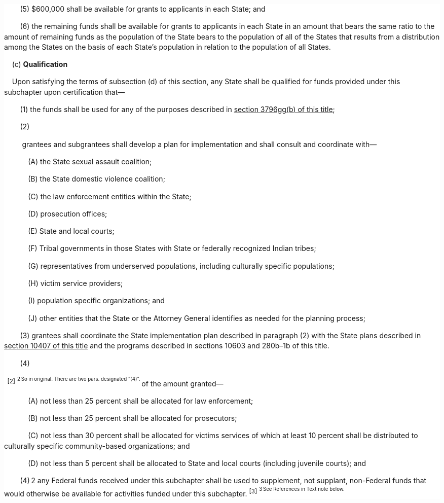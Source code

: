         (5) $600,000 shall be available for grants to applicants in each State; and

        (6) the remaining funds shall be available for grants to applicants in each State in an amount that bears the same ratio to the amount of remaining funds as the population of the State bears to the population of all of the States that results from a distribution among the States on the basis of each State’s population in relation to the population of all States.

    (c) __Qualification__ 

    Upon satisfying the terms of subsection (d) of this section, any State shall be qualified for funds provided under this subchapter upon certification that—

        (1) the funds shall be used for any of the purposes described in [section 3796gg(b) of this title][/us/usc/t42/s3796gg/b];

        (2)

         grantees and subgrantees shall develop a plan for implementation and shall consult and coordinate with—

            (A) the State sexual assault coalition;

            (B) the State domestic violence coalition;

            (C) the law enforcement entities within the State;

            (D) prosecution offices;

            (E) State and local courts;

            (F) Tribal governments in those States with State or federally recognized Indian tribes;

            (G) representatives from underserved populations, including culturally specific populations;

            (H) victim service providers;

            (I) population specific organizations; and

            (J) other entities that the State or the Attorney General identifies as needed for the planning process;

        (3) grantees shall coordinate the State implementation plan described in paragraph (2) with the State plans described in [section 10407 of this title][/us/usc/t42/s10407] and the programs described in sections 10603 and 280b–1b of this title.

        (4)

  <sup>\[2\]</sup>  <sup><sup> 2 So in original. There are two pars. designated “(4)”. </sup></sup>  of the amount granted—

            (A) not less than 25 percent shall be allocated for law enforcement;

            (B) not less than 25 percent shall be allocated for prosecutors;

            (C) not less than 30 percent shall be allocated for victims services of which at least 10 percent shall be distributed to culturally specific community-based organizations; and

            (D) not less than 5 percent shall be allocated to State and local courts (including juvenile courts); and

        (4) 2 any Federal funds received under this subchapter shall be used to supplement, not supplant, non-Federal funds that would otherwise be available for activities funded under this subchapter. <sup>\[3\]</sup>  <sup><sup> 3 See References in Text note below. </sup></sup> 


[/us/usc/t42/s3796gg/b]: https://publicdocs.github.io/go/links?ns=uslm&ref=%2Fus%2Fusc%2Ft42%2Fs3796gg%2Fb
[/us/usc/t42/s3796gg–10]: https://publicdocs.github.io/go/links?ns=uslm&ref=%2Fus%2Fusc%2Ft42%2Fs3796gg%E2%80%9310
[/us/usc/t42/s3796gg–2]: https://publicdocs.github.io/go/links?ns=uslm&ref=%2Fus%2Fusc%2Ft42%2Fs3796gg%E2%80%932
[/us/usc/t42/s3796gg/c]: https://publicdocs.github.io/go/links?ns=uslm&ref=%2Fus%2Fusc%2Ft42%2Fs3796gg%2Fc
[/us/usc/t42/s3796gg/c]: https://publicdocs.github.io/go/links?ns=uslm&ref=%2Fus%2Fusc%2Ft42%2Fs3796gg%2Fc
[/us/usc/t42/s3796gg/d]: https://publicdocs.github.io/go/links?ns=uslm&ref=%2Fus%2Fusc%2Ft42%2Fs3796gg%2Fd
[/us/usc/t42/s3796gg/b]: https://publicdocs.github.io/go/links?ns=uslm&ref=%2Fus%2Fusc%2Ft42%2Fs3796gg%2Fb
[/us/usc/t42/s10407]: https://publicdocs.github.io/go/links?ns=uslm&ref=%2Fus%2Fusc%2Ft42%2Fs10407
[/us/usc/t42/s3796gg–4]: https://publicdocs.github.io/go/links?ns=uslm&ref=%2Fus%2Fusc%2Ft42%2Fs3796gg%E2%80%934
[/us/usc/t42/s3796gg–5]: https://publicdocs.github.io/go/links?ns=uslm&ref=%2Fus%2Fusc%2Ft42%2Fs3796gg%E2%80%935
[/us/usc/t42/s3796gg–8]: https://publicdocs.github.io/go/links?ns=uslm&ref=%2Fus%2Fusc%2Ft42%2Fs3796gg%E2%80%938
[/us/usc/t42/s13925/b/1]: https://publicdocs.github.io/go/links?ns=uslm&ref=%2Fus%2Fusc%2Ft42%2Fs13925%2Fb%2F1
[/us/pl/90/351/s2007]: https://publicdocs.github.io/go/links?ns=uslm&ref=%2Fus%2Fpl%2F90%2F351%2Fs2007
[/us/pl/103/322/s40121/a/3]: https://publicdocs.github.io/go/links?ns=uslm&ref=%2Fus%2Fpl%2F103%2F322%2Fs40121%2Fa%2F3
[/us/stat/108/1911]: https://publicdocs.github.io/go/links?ns=uslm&ref=%2Fus%2Fstat%2F108%2F1911
[/us/pl/106/386]: https://publicdocs.github.io/go/links?ns=uslm&ref=%2Fus%2Fpl%2F106%2F386
[/us/stat/114/1494]: https://publicdocs.github.io/go/links?ns=uslm&ref=%2Fus%2Fstat%2F114%2F1494
[/us/pl/107/273/s402/1]: https://publicdocs.github.io/go/links?ns=uslm&ref=%2Fus%2Fpl%2F107%2F273%2Fs402%2F1
[/us/stat/116/1789]: https://publicdocs.github.io/go/links?ns=uslm&ref=%2Fus%2Fstat%2F116%2F1789
[/us/pl/108/405/s310/b]: https://publicdocs.github.io/go/links?ns=uslm&ref=%2Fus%2Fpl%2F108%2F405%2Fs310%2Fb
[/us/stat/118/2276]: https://publicdocs.github.io/go/links?ns=uslm&ref=%2Fus%2Fstat%2F118%2F2276
[/us/pl/109/162/s101/c]: https://publicdocs.github.io/go/links?ns=uslm&ref=%2Fus%2Fpl%2F109%2F162%2Fs101%2Fc
[/us/stat/119/2973]: https://publicdocs.github.io/go/links?ns=uslm&ref=%2Fus%2Fstat%2F119%2F2973
[/us/pl/109/271]: https://publicdocs.github.io/go/links?ns=uslm&ref=%2Fus%2Fpl%2F109%2F271
[/us/stat/120/752]: https://publicdocs.github.io/go/links?ns=uslm&ref=%2Fus%2Fstat%2F120%2F752
[/us/pl/113/4/s101/3]: https://publicdocs.github.io/go/links?ns=uslm&ref=%2Fus%2Fpl%2F113%2F4%2Fs101%2F3
[/us/stat/127/66]: https://publicdocs.github.io/go/links?ns=uslm&ref=%2Fus%2Fstat%2F127%2F66
[/us/pl/113/4]: https://publicdocs.github.io/go/links?ns=uslm&ref=%2Fus%2Fpl%2F113%2F4
[/us/pl/90/351]: https://publicdocs.github.io/go/links?ns=uslm&ref=%2Fus%2Fpl%2F90%2F351
[/us/pl/90/351]: https://publicdocs.github.io/go/links?ns=uslm&ref=%2Fus%2Fpl%2F90%2F351
[/us/pl/113/4]: https://publicdocs.github.io/go/links?ns=uslm&ref=%2Fus%2Fpl%2F113%2F4
[/us/pl/90/351]: https://publicdocs.github.io/go/links?ns=uslm&ref=%2Fus%2Fpl%2F90%2F351
[/us/usc/t42/s3763]: https://publicdocs.github.io/go/links?ns=uslm&ref=%2Fus%2Fusc%2Ft42%2Fs3763
[/us/pl/90/351/s517]: https://publicdocs.github.io/go/links?ns=uslm&ref=%2Fus%2Fpl%2F90%2F351%2Fs517
[/us/pl/90/351]: https://publicdocs.github.io/go/links?ns=uslm&ref=%2Fus%2Fpl%2F90%2F351
[/us/usc/t42/s3763]: https://publicdocs.github.io/go/links?ns=uslm&ref=%2Fus%2Fusc%2Ft42%2Fs3763
[/us/pl/90/351/s513]: https://publicdocs.github.io/go/links?ns=uslm&ref=%2Fus%2Fpl%2F90%2F351%2Fs513
[/us/pl/101/647/s1801/a/6]: https://publicdocs.github.io/go/links?ns=uslm&ref=%2Fus%2Fpl%2F101%2F647%2Fs1801%2Fa%2F6
[/us/stat/104/4847]: https://publicdocs.github.io/go/links?ns=uslm&ref=%2Fus%2Fstat%2F104%2F4847
[/us/pl/90/351/s2007]: https://publicdocs.github.io/go/links?ns=uslm&ref=%2Fus%2Fpl%2F90%2F351%2Fs2007
[/us/usc/t42/s3796gg–10]: https://publicdocs.github.io/go/links?ns=uslm&ref=%2Fus%2Fusc%2Ft42%2Fs3796gg%E2%80%9310
[/us/pl/113/4/s101/3/A]: https://publicdocs.github.io/go/links?ns=uslm&ref=%2Fus%2Fpl%2F113%2F4%2Fs101%2F3%2FA
[/us/pl/113/4/s101/3/B]: https://publicdocs.github.io/go/links?ns=uslm&ref=%2Fus%2Fpl%2F113%2F4%2Fs101%2F3%2FB
[/us/pl/113/4/s101/3/C/i]: https://publicdocs.github.io/go/links?ns=uslm&ref=%2Fus%2Fpl%2F113%2F4%2Fs101%2F3%2FC%2Fi
[/us/pl/113/4/s101/3/C/ii]: https://publicdocs.github.io/go/links?ns=uslm&ref=%2Fus%2Fpl%2F113%2F4%2Fs101%2F3%2FC%2Fii
[/us/pl/113/4/s101/3/C/iv/I]: https://publicdocs.github.io/go/links?ns=uslm&ref=%2Fus%2Fpl%2F113%2F4%2Fs101%2F3%2FC%2Fiv%2FI
[/us/pl/113/4/s101/3/C/iv/II]: https://publicdocs.github.io/go/links?ns=uslm&ref=%2Fus%2Fpl%2F113%2F4%2Fs101%2F3%2FC%2Fiv%2FII
[/us/pl/113/4/s101/3/C/iv/IV]: https://publicdocs.github.io/go/links?ns=uslm&ref=%2Fus%2Fpl%2F113%2F4%2Fs101%2F3%2FC%2Fiv%2FIV
[/us/pl/113/4/s101/3/C/iv/II]: https://publicdocs.github.io/go/links?ns=uslm&ref=%2Fus%2Fpl%2F113%2F4%2Fs101%2F3%2FC%2Fiv%2FII
[/us/pl/113/4/s101/3/C/v]: https://publicdocs.github.io/go/links?ns=uslm&ref=%2Fus%2Fpl%2F113%2F4%2Fs101%2F3%2FC%2Fv
[/us/pl/113/4/s101/3/D]: https://publicdocs.github.io/go/links?ns=uslm&ref=%2Fus%2Fpl%2F113%2F4%2Fs101%2F3%2FD
[/us/pl/113/4/s101/3/E/i/I]: https://publicdocs.github.io/go/links?ns=uslm&ref=%2Fus%2Fpl%2F113%2F4%2Fs101%2F3%2FE%2Fi%2FI
[/us/pl/113/4/s101/3/E/i/II]: https://publicdocs.github.io/go/links?ns=uslm&ref=%2Fus%2Fpl%2F113%2F4%2Fs101%2F3%2FE%2Fi%2FII
[/us/pl/113/4/s101/3/E/ii]: https://publicdocs.github.io/go/links?ns=uslm&ref=%2Fus%2Fpl%2F113%2F4%2Fs101%2F3%2FE%2Fii
[/us/pl/113/4/s101/3/F]: https://publicdocs.github.io/go/links?ns=uslm&ref=%2Fus%2Fpl%2F113%2F4%2Fs101%2F3%2FF
[/us/usc/t42/s13925/b/1]: https://publicdocs.github.io/go/links?ns=uslm&ref=%2Fus%2Fusc%2Ft42%2Fs13925%2Fb%2F1
[/us/pl/113/4/s101/3/G]: https://publicdocs.github.io/go/links?ns=uslm&ref=%2Fus%2Fpl%2F113%2F4%2Fs101%2F3%2FG
[/us/pl/109/271/s7/a/2]: https://publicdocs.github.io/go/links?ns=uslm&ref=%2Fus%2Fpl%2F109%2F271%2Fs7%2Fa%2F2
[/us/usc/t42/s3796gg–10]: https://publicdocs.github.io/go/links?ns=uslm&ref=%2Fus%2Fusc%2Ft42%2Fs3796gg%E2%80%9310
[/us/pl/109/162/s906/b]: https://publicdocs.github.io/go/links?ns=uslm&ref=%2Fus%2Fpl%2F109%2F162%2Fs906%2Fb
[/us/pl/109/162/s101/d/1/A]: https://publicdocs.github.io/go/links?ns=uslm&ref=%2Fus%2Fpl%2F109%2F162%2Fs101%2Fd%2F1%2FA
[/us/pl/109/271/s2/g]: https://publicdocs.github.io/go/links?ns=uslm&ref=%2Fus%2Fpl%2F109%2F271%2Fs2%2Fg
[/us/pl/109/162/s101/d/1/B]: https://publicdocs.github.io/go/links?ns=uslm&ref=%2Fus%2Fpl%2F109%2F162%2Fs101%2Fd%2F1%2FB
[/us/pl/109/162/s101/d/1/C]: https://publicdocs.github.io/go/links?ns=uslm&ref=%2Fus%2Fpl%2F109%2F162%2Fs101%2Fd%2F1%2FC
[/us/pl/109/162/s101/d/1/D]: https://publicdocs.github.io/go/links?ns=uslm&ref=%2Fus%2Fpl%2F109%2F162%2Fs101%2Fd%2F1%2FD
[/us/pl/109/162/s101/c/1]: https://publicdocs.github.io/go/links?ns=uslm&ref=%2Fus%2Fpl%2F109%2F162%2Fs101%2Fc%2F1
[/us/pl/109/271/s2]: https://publicdocs.github.io/go/links?ns=uslm&ref=%2Fus%2Fpl%2F109%2F271%2Fs2
[/us/pl/109/162/s1134/a/1]: https://publicdocs.github.io/go/links?ns=uslm&ref=%2Fus%2Fpl%2F109%2F162%2Fs1134%2Fa%2F1
[/us/pl/109/271]: https://publicdocs.github.io/go/links?ns=uslm&ref=%2Fus%2Fpl%2F109%2F271
[/us/pl/109/271/s2]: https://publicdocs.github.io/go/links?ns=uslm&ref=%2Fus%2Fpl%2F109%2F271%2Fs2
[/us/pl/109/162/s101/d/2]: https://publicdocs.github.io/go/links?ns=uslm&ref=%2Fus%2Fpl%2F109%2F162%2Fs101%2Fd%2F2
[/us/pl/109/162/s1134/a/2]: https://publicdocs.github.io/go/links?ns=uslm&ref=%2Fus%2Fpl%2F109%2F162%2Fs1134%2Fa%2F2
[/us/pl/109/271]: https://publicdocs.github.io/go/links?ns=uslm&ref=%2Fus%2Fpl%2F109%2F271
[/us/pl/109/162/s101/d/3]: https://publicdocs.github.io/go/links?ns=uslm&ref=%2Fus%2Fpl%2F109%2F162%2Fs101%2Fd%2F3
[/us/pl/109/162/s101/c/2]: https://publicdocs.github.io/go/links?ns=uslm&ref=%2Fus%2Fpl%2F109%2F162%2Fs101%2Fc%2F2
[/us/pl/109/271/s2/f/1]: https://publicdocs.github.io/go/links?ns=uslm&ref=%2Fus%2Fpl%2F109%2F271%2Fs2%2Ff%2F1
[/us/pl/109/162/s101/e]: https://publicdocs.github.io/go/links?ns=uslm&ref=%2Fus%2Fpl%2F109%2F162%2Fs101%2Fe
[/us/pl/108/405/s310/b]: https://publicdocs.github.io/go/links?ns=uslm&ref=%2Fus%2Fpl%2F108%2F405%2Fs310%2Fb
[/us/pl/107/273/s402/2]: https://publicdocs.github.io/go/links?ns=uslm&ref=%2Fus%2Fpl%2F107%2F273%2Fs402%2F2
[/us/pl/90/351/s2007]: https://publicdocs.github.io/go/links?ns=uslm&ref=%2Fus%2Fpl%2F90%2F351%2Fs2007
[/us/pl/108/405/s310/c]: https://publicdocs.github.io/go/links?ns=uslm&ref=%2Fus%2Fpl%2F108%2F405%2Fs310%2Fc
[/us/pl/107/273/s402/1/A]: https://publicdocs.github.io/go/links?ns=uslm&ref=%2Fus%2Fpl%2F107%2F273%2Fs402%2F1%2FA
[/us/usc/t42/s3796gg–4]: https://publicdocs.github.io/go/links?ns=uslm&ref=%2Fus%2Fusc%2Ft42%2Fs3796gg%E2%80%934
[/us/pl/107/273/s402/1/B]: https://publicdocs.github.io/go/links?ns=uslm&ref=%2Fus%2Fpl%2F107%2F273%2Fs402%2F1%2FB
[/us/usc/t42/s3796gg–5]: https://publicdocs.github.io/go/links?ns=uslm&ref=%2Fus%2Fusc%2Ft42%2Fs3796gg%E2%80%935
[/us/pl/106/386/s1102/a/2/A]: https://publicdocs.github.io/go/links?ns=uslm&ref=%2Fus%2Fpl%2F106%2F386%2Fs1102%2Fa%2F2%2FA
[/us/pl/106/386/s1103/b/2/B]: https://publicdocs.github.io/go/links?ns=uslm&ref=%2Fus%2Fpl%2F106%2F386%2Fs1103%2Fb%2F2%2FB
[/us/pl/106/386/s1103/b/2/D]: https://publicdocs.github.io/go/links?ns=uslm&ref=%2Fus%2Fpl%2F106%2F386%2Fs1103%2Fb%2F2%2FD
[/us/pl/106/386/s1103/b/2/A]: https://publicdocs.github.io/go/links?ns=uslm&ref=%2Fus%2Fpl%2F106%2F386%2Fs1103%2Fb%2F2%2FA
[/us/pl/106/386/s1103/b/2/A]: https://publicdocs.github.io/go/links?ns=uslm&ref=%2Fus%2Fpl%2F106%2F386%2Fs1103%2Fb%2F2%2FA
[/us/pl/106/386/s1102/a/2/B]: https://publicdocs.github.io/go/links?ns=uslm&ref=%2Fus%2Fpl%2F106%2F386%2Fs1102%2Fa%2F2%2FB
[/us/pl/106/386/s1102/a/2/C]: https://publicdocs.github.io/go/links?ns=uslm&ref=%2Fus%2Fpl%2F106%2F386%2Fs1102%2Fa%2F2%2FC
[/us/pl/113/4]: https://publicdocs.github.io/go/links?ns=uslm&ref=%2Fus%2Fpl%2F113%2F4
[/us/pl/113/4/s4]: https://publicdocs.github.io/go/links?ns=uslm&ref=%2Fus%2Fpl%2F113%2F4%2Fs4
[/us/usc/t18/s2261]: https://publicdocs.github.io/go/links?ns=uslm&ref=%2Fus%2Fusc%2Ft18%2Fs2261
[/us/pl/109/162]: https://publicdocs.github.io/go/links?ns=uslm&ref=%2Fus%2Fpl%2F109%2F162
[/us/pl/109/162/s4]: https://publicdocs.github.io/go/links?ns=uslm&ref=%2Fus%2Fpl%2F109%2F162%2Fs4
[/us/usc/t42/s3793]: https://publicdocs.github.io/go/links?ns=uslm&ref=%2Fus%2Fusc%2Ft42%2Fs3793
[/us/pl/108/405/s310/b]: https://publicdocs.github.io/go/links?ns=uslm&ref=%2Fus%2Fpl%2F108%2F405%2Fs310%2Fb
[/us/stat/118/2276]: https://publicdocs.github.io/go/links?ns=uslm&ref=%2Fus%2Fstat%2F118%2F2276
[/us/pl/107/273]: https://publicdocs.github.io/go/links?ns=uslm&ref=%2Fus%2Fpl%2F107%2F273
[/us/pl/107/273]: https://publicdocs.github.io/go/links?ns=uslm&ref=%2Fus%2Fpl%2F107%2F273
[/us/pl/107/273/s403]: https://publicdocs.github.io/go/links?ns=uslm&ref=%2Fus%2Fpl%2F107%2F273%2Fs403
[/us/usc/t42/s3796gg–0]: https://publicdocs.github.io/go/links?ns=uslm&ref=%2Fus%2Fusc%2Ft42%2Fs3796gg%E2%80%930